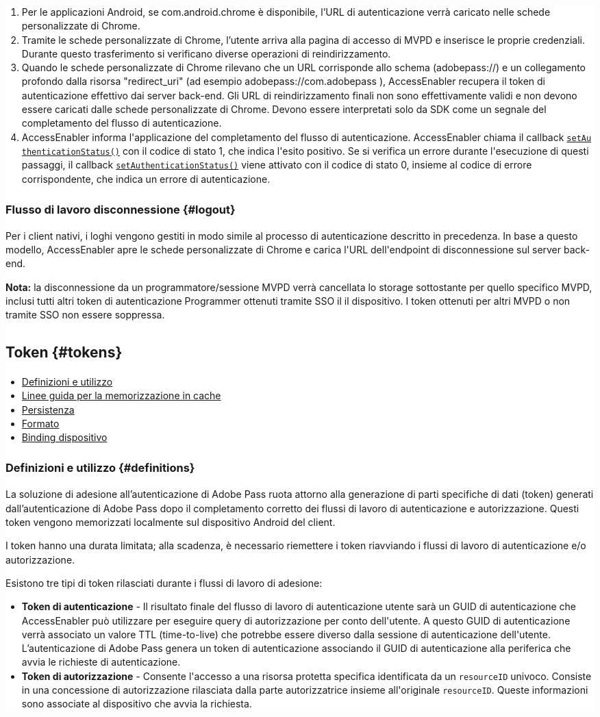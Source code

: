 1. Per le applicazioni Android, se com.android.chrome è disponibile, l’URL di autenticazione verrà caricato nelle schede personalizzate di Chrome.
1. Tramite le schede personalizzate di Chrome, l’utente arriva alla pagina di accesso di MVPD e inserisce le proprie credenziali. Durante questo trasferimento si verificano diverse operazioni di reindirizzamento.
1. Quando le schede personalizzate di Chrome rilevano che un URL corrisponde allo schema (adobepass://) e un collegamento profondo dalla risorsa &quot;redirect\_uri&quot; (ad esempio adobepass://com.adobepass ), AccessEnabler recupera il token di autenticazione effettivo dai server back-end. Gli URL di reindirizzamento finali non sono effettivamente validi e non devono essere caricati dalle schede personalizzate di Chrome. Devono essere interpretati solo da SDK come un segnale del completamento del flusso di autenticazione.
1. AccessEnabler informa l&#39;applicazione del completamento del flusso di autenticazione. AccessEnabler chiama il callback [`setAuthenticationStatus()`](#setAuthNStatus) con il codice di stato 1, che indica l&#39;esito positivo. Se si verifica un errore durante l&#39;esecuzione di questi passaggi, il callback [`setAuthenticationStatus()`](#setAuthNStatus) viene attivato con il codice di stato 0, insieme al codice di errore corrispondente, che indica un errore di autenticazione.

### Flusso di lavoro disconnessione {#logout}

Per i client nativi, i loghi vengono gestiti in modo simile al processo di autenticazione descritto in precedenza. In base a questo modello, AccessEnabler apre le schede personalizzate di Chrome e carica l&#39;URL dell&#39;endpoint di disconnessione sul server back-end.



**Nota:** la disconnessione da un programmatore/sessione MVPD verrà cancellata
lo storage sottostante per quello specifico MVPD, inclusi tutti
altri token di autenticazione Programmer ottenuti tramite SSO il
il dispositivo. I token ottenuti per altri MVPD o non tramite SSO non
essere soppressa.


## Token {#tokens}

- [Definizioni e utilizzo](#definitions)
- [Linee guida per la memorizzazione in cache](#caching)
- [Persistenza](#persistence)
- [Formato](#format)
- [Binding dispositivo](#device_binding)



### Definizioni e utilizzo {#definitions}

La soluzione di adesione all’autenticazione di Adobe Pass ruota attorno alla generazione di parti specifiche di dati (token) generati dall’autenticazione di Adobe Pass dopo il completamento corretto dei flussi di lavoro di autenticazione e autorizzazione. Questi token vengono memorizzati localmente sul dispositivo Android del client.

I token hanno una durata limitata; alla scadenza, è necessario riemettere i token riavviando i flussi di lavoro di autenticazione e/o autorizzazione.

Esistono tre tipi di token rilasciati durante i flussi di lavoro di adesione:

- **Token di autenticazione** - Il risultato finale del flusso di lavoro di autenticazione utente sarà un GUID di autenticazione che AccessEnabler può utilizzare per eseguire query di autorizzazione per conto dell&#39;utente. A questo GUID di autenticazione verrà associato un valore TTL (time-to-live) che potrebbe essere diverso dalla sessione di autenticazione dell&#39;utente. L’autenticazione di Adobe Pass genera un token di autenticazione associando il GUID di autenticazione alla periferica che avvia le richieste di autenticazione.
- **Token di autorizzazione** - Consente l&#39;accesso a una risorsa protetta specifica identificata da un `resourceID` univoco. Consiste in una concessione di autorizzazione rilasciata dalla parte autorizzatrice insieme all&#39;originale `resourceID`. Queste informazioni sono associate al dispositivo che avvia la richiesta.